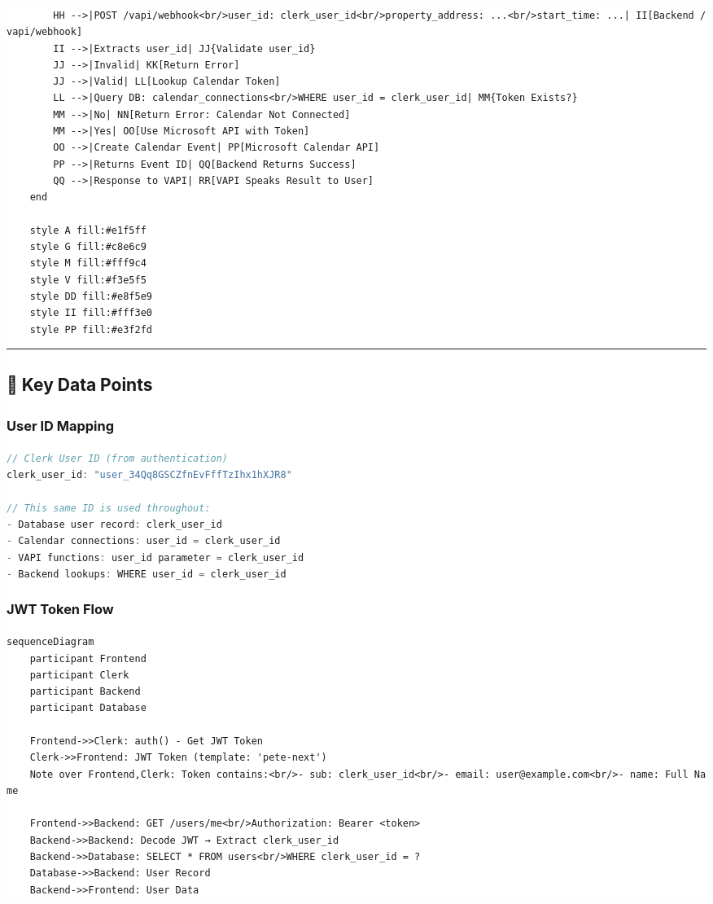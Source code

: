 ```mermaid
        HH -->|POST /vapi/webhook<br/>user_id: clerk_user_id<br/>property_address: ...<br/>start_time: ...| II[Backend /vapi/webhook]
        II -->|Extracts user_id| JJ{Validate user_id}
        JJ -->|Invalid| KK[Return Error]
        JJ -->|Valid| LL[Lookup Calendar Token]
        LL -->|Query DB: calendar_connections<br/>WHERE user_id = clerk_user_id| MM{Token Exists?}
        MM -->|No| NN[Return Error: Calendar Not Connected]
        MM -->|Yes| OO[Use Microsoft API with Token]
        OO -->|Create Calendar Event| PP[Microsoft Calendar API]
        PP -->|Returns Event ID| QQ[Backend Returns Success]
        QQ -->|Response to VAPI| RR[VAPI Speaks Result to User]
    end

    style A fill:#e1f5ff
    style G fill:#c8e6c9
    style M fill:#fff9c4
    style V fill:#f3e5f5
    style DD fill:#e8f5e9
    style II fill:#fff3e0
    style PP fill:#e3f2fd
```

---

## 🔑 Key Data Points

### **User ID Mapping**

```typescript
// Clerk User ID (from authentication)
clerk_user_id: "user_34Qq8GSCZfnEvFffTzIhx1hXJR8"

// This same ID is used throughout:
- Database user record: clerk_user_id
- Calendar connections: user_id = clerk_user_id  
- VAPI functions: user_id parameter = clerk_user_id
- Backend lookups: WHERE user_id = clerk_user_id
```

### **JWT Token Flow**

```mermaid
sequenceDiagram
    participant Frontend
    participant Clerk
    participant Backend
    participant Database

    Frontend->>Clerk: auth() - Get JWT Token
    Clerk->>Frontend: JWT Token (template: 'pete-next')
    Note over Frontend,Clerk: Token contains:<br/>- sub: clerk_user_id<br/>- email: user@example.com<br/>- name: Full Name

    Frontend->>Backend: GET /users/me<br/>Authorization: Bearer <token>
    Backend->>Backend: Decode JWT → Extract clerk_user_id
    Backend->>Database: SELECT * FROM users<br/>WHERE clerk_user_id = ?
    Database->>Backend: User Record
    Backend->>Frontend: User Data
```
